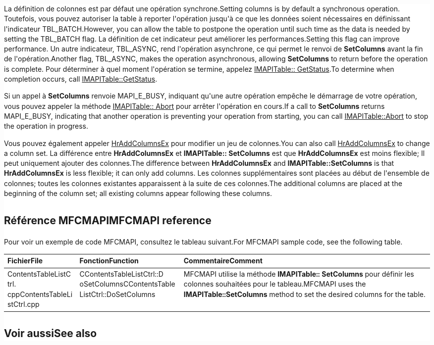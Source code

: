 <span data-ttu-id="31b9a-159">La définition de colonnes est par défaut une opération synchrone.</span><span class="sxs-lookup"><span data-stu-id="31b9a-159">Setting columns is by default a synchronous operation.</span></span> <span data-ttu-id="31b9a-160">Toutefois, vous pouvez autoriser la table à reporter l'opération jusqu'à ce que les données soient nécessaires en définissant l'indicateur TBL_BATCH.</span><span class="sxs-lookup"><span data-stu-id="31b9a-160">However, you can allow the table to postpone the operation until such time as the data is needed by setting the TBL_BATCH flag.</span></span> <span data-ttu-id="31b9a-161">La définition de cet indicateur peut améliorer les performances.</span><span class="sxs-lookup"><span data-stu-id="31b9a-161">Setting this flag can improve performance.</span></span> <span data-ttu-id="31b9a-162">Un autre indicateur, TBL_ASYNC, rend l'opération asynchrone, ce qui permet le renvoi de **SetColumns** avant la fin de l'opération.</span><span class="sxs-lookup"><span data-stu-id="31b9a-162">Another flag, TBL_ASYNC, makes the operation asynchronous, allowing **SetColumns** to return before the operation is complete.</span></span> <span data-ttu-id="31b9a-163">Pour déterminer à quel moment l'opération se termine, appelez [IMAPITable:: GetStatus](imapitable-getstatus.md).</span><span class="sxs-lookup"><span data-stu-id="31b9a-163">To determine when completion occurs, call [IMAPITable::GetStatus](imapitable-getstatus.md).</span></span>
  
<span data-ttu-id="31b9a-164">Si un appel à **SetColumns** renvoie MAPI_E_BUSY, indiquant qu'une autre opération empêche le démarrage de votre opération, vous pouvez appeler la méthode [IMAPITable:: Abort](imapitable-abort.md) pour arrêter l'opération en cours.</span><span class="sxs-lookup"><span data-stu-id="31b9a-164">If a call to **SetColumns** returns MAPI_E_BUSY, indicating that another operation is preventing your operation from starting, you can call [IMAPITable::Abort](imapitable-abort.md) to stop the operation in progress.</span></span> 
  
<span data-ttu-id="31b9a-165">Vous pouvez également appeler [HrAddColumnsEx](hraddcolumnsex.md) pour modifier un jeu de colonnes.</span><span class="sxs-lookup"><span data-stu-id="31b9a-165">You can also call [HrAddColumnsEx](hraddcolumnsex.md) to change a column set.</span></span> <span data-ttu-id="31b9a-166">La différence entre **HrAddColumnsEx** et **IMAPITable:: SetColumns** est que **HrAddColumnsEx** est moins flexible; Il peut uniquement ajouter des colonnes.</span><span class="sxs-lookup"><span data-stu-id="31b9a-166">The difference between **HrAddColumnsEx** and **IMAPITable::SetColumns** is that **HrAddColumnsEx** is less flexible; it can only add columns.</span></span> <span data-ttu-id="31b9a-167">Les colonnes supplémentaires sont placées au début de l'ensemble de colonnes; toutes les colonnes existantes apparaissent à la suite de ces colonnes.</span><span class="sxs-lookup"><span data-stu-id="31b9a-167">The additional columns are placed at the beginning of the column set; all existing columns appear following these columns.</span></span> 
  
## <a name="mfcmapi-reference"></a><span data-ttu-id="31b9a-168">Référence MFCMAPI</span><span class="sxs-lookup"><span data-stu-id="31b9a-168">MFCMAPI reference</span></span>

<span data-ttu-id="31b9a-169">Pour voir un exemple de code MFCMAPI, consultez le tableau suivant.</span><span class="sxs-lookup"><span data-stu-id="31b9a-169">For MFCMAPI sample code, see the following table.</span></span>
  
|<span data-ttu-id="31b9a-170">**Fichier**</span><span class="sxs-lookup"><span data-stu-id="31b9a-170">**File**</span></span>|<span data-ttu-id="31b9a-171">**Fonction**</span><span class="sxs-lookup"><span data-stu-id="31b9a-171">**Function**</span></span>|<span data-ttu-id="31b9a-172">**Commentaire**</span><span class="sxs-lookup"><span data-stu-id="31b9a-172">**Comment**</span></span>|
|:-----|:-----|:-----|
|<span data-ttu-id="31b9a-173">ContentsTableListCtrl. cpp</span><span class="sxs-lookup"><span data-stu-id="31b9a-173">ContentsTableListCtrl.cpp</span></span>  <br/> |<span data-ttu-id="31b9a-174">CContentsTableListCtrl::D oSetColumns</span><span class="sxs-lookup"><span data-stu-id="31b9a-174">CContentsTableListCtrl::DoSetColumns</span></span>  <br/> |<span data-ttu-id="31b9a-175">MFCMAPI utilise la méthode **IMAPITable:: SetColumns** pour définir les colonnes souhaitées pour le tableau.</span><span class="sxs-lookup"><span data-stu-id="31b9a-175">MFCMAPI uses the **IMAPITable::SetColumns** method to set the desired columns for the table.</span></span>  <br/> |
   
## <a name="see-also"></a><span data-ttu-id="31b9a-176">Voir aussi</span><span class="sxs-lookup"><span data-stu-id="31b9a-176">See also</span></span>
